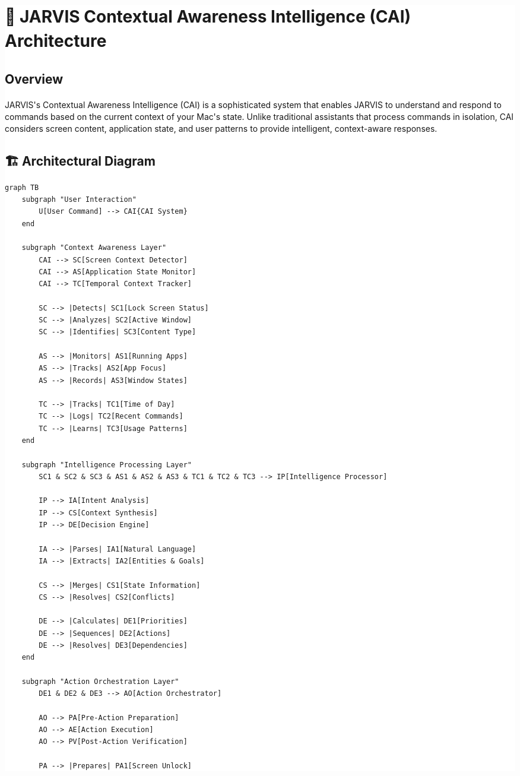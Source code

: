 # 🧠 JARVIS Contextual Awareness Intelligence (CAI) Architecture

## Overview

JARVIS's Contextual Awareness Intelligence (CAI) is a sophisticated system that enables JARVIS to understand and respond to commands based on the current context of your Mac's state. Unlike traditional assistants that process commands in isolation, CAI considers screen content, application state, and user patterns to provide intelligent, context-aware responses.

## 🏗️ Architectural Diagram

```mermaid
graph TB
    subgraph "User Interaction"
        U[User Command] --> CAI{CAI System}
    end

    subgraph "Context Awareness Layer"
        CAI --> SC[Screen Context Detector]
        CAI --> AS[Application State Monitor]
        CAI --> TC[Temporal Context Tracker]
        
        SC --> |Detects| SC1[Lock Screen Status]
        SC --> |Analyzes| SC2[Active Window]
        SC --> |Identifies| SC3[Content Type]
        
        AS --> |Monitors| AS1[Running Apps]
        AS --> |Tracks| AS2[App Focus]
        AS --> |Records| AS3[Window States]
        
        TC --> |Tracks| TC1[Time of Day]
        TC --> |Logs| TC2[Recent Commands]
        TC --> |Learns| TC3[Usage Patterns]
    end

    subgraph "Intelligence Processing Layer"
        SC1 & SC2 & SC3 & AS1 & AS2 & AS3 & TC1 & TC2 & TC3 --> IP[Intelligence Processor]
        
        IP --> IA[Intent Analysis]
        IP --> CS[Context Synthesis]
        IP --> DE[Decision Engine]
        
        IA --> |Parses| IA1[Natural Language]
        IA --> |Extracts| IA2[Entities & Goals]
        
        CS --> |Merges| CS1[State Information]
        CS --> |Resolves| CS2[Conflicts]
        
        DE --> |Calculates| DE1[Priorities]
        DE --> |Sequences| DE2[Actions]
        DE --> |Resolves| DE3[Dependencies]
    end

    subgraph "Action Orchestration Layer"
        DE1 & DE2 & DE3 --> AO[Action Orchestrator]
        
        AO --> PA[Pre-Action Preparation]
        AO --> AE[Action Execution]
        AO --> PV[Post-Action Verification]
        
        PA --> |Prepares| PA1[Screen Unlock]
```